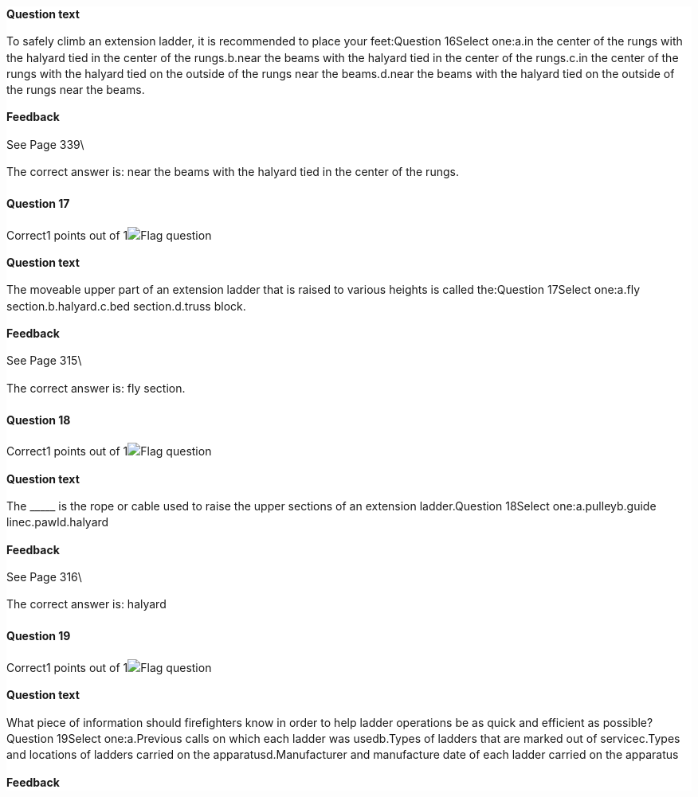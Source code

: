 **Question text**

To safely climb an extension ladder, it is recommended to place your feet:Question 16Select one:a.in the center of the rungs with the halyard tied in the center of the rungs.b.near the beams with the halyard tied in the center of the rungs.c.in the center of the rungs with the halyard tied on the outside of the rungs near the beams.d.near the beams with the halyard tied on the outside of the rungs near the beams.

**Feedback**

See Page 339\


The correct answer is: near the beams with the halyard tied in the center of the rungs.

#### Question 17

Correct1 points out of 1![](https://moodle.ifsta.org/theme/image.php/ifsta/core/1711678929/i/unflagged)Flag question

**Question text**

The moveable upper part of an extension ladder that is raised to various heights is called the:Question 17Select one:a.fly section.b.halyard.c.bed section.d.truss block.

**Feedback**

See Page 315\


The correct answer is: fly section.

#### Question 18

Correct1 points out of 1![](https://moodle.ifsta.org/theme/image.php/ifsta/core/1711678929/i/unflagged)Flag question

**Question text**

The \_\_\_\_\_ is the rope or cable used to raise the upper sections of an extension ladder.Question 18Select one:a.pulleyb.guide linec.pawld.halyard

**Feedback**

See Page 316\


The correct answer is: halyard

#### Question 19

Correct1 points out of 1![](https://moodle.ifsta.org/theme/image.php/ifsta/core/1711678929/i/unflagged)Flag question

**Question text**

What piece of information should firefighters know in order to help ladder operations be as quick and efficient as possible?Question 19Select one:a.Previous calls on which each ladder was usedb.Types of ladders that are marked out of servicec.Types and locations of ladders carried on the apparatusd.Manufacturer and manufacture date of each ladder carried on the apparatus

**Feedback**
